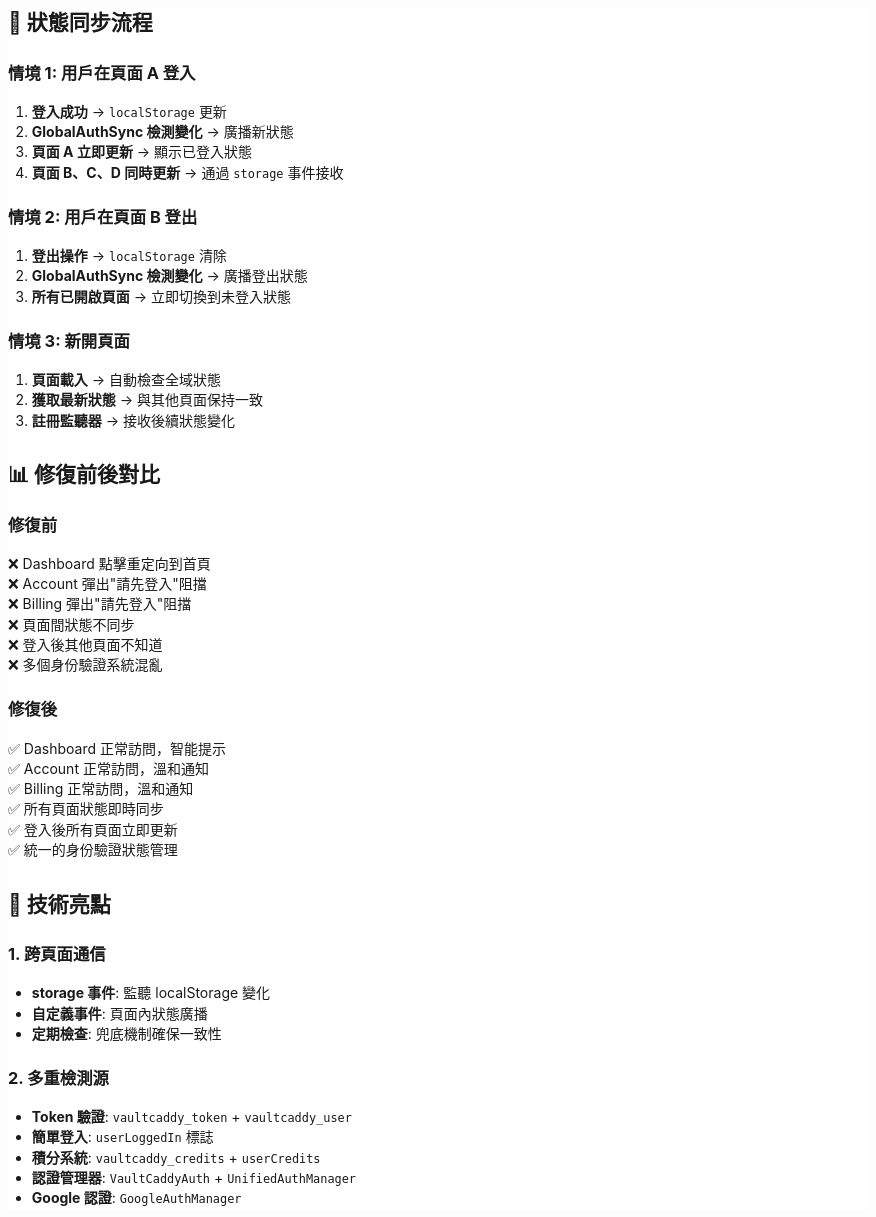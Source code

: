## 🔄 **狀態同步流程**

### **情境 1: 用戶在頁面 A 登入**
1. **登入成功** → `localStorage` 更新
2. **GlobalAuthSync 檢測變化** → 廣播新狀態
3. **頁面 A 立即更新** → 顯示已登入狀態
4. **頁面 B、C、D 同時更新** → 通過 `storage` 事件接收

### **情境 2: 用戶在頁面 B 登出**
1. **登出操作** → `localStorage` 清除
2. **GlobalAuthSync 檢測變化** → 廣播登出狀態
3. **所有已開啟頁面** → 立即切換到未登入狀態

### **情境 3: 新開頁面**
1. **頁面載入** → 自動檢查全域狀態
2. **獲取最新狀態** → 與其他頁面保持一致
3. **註冊監聽器** → 接收後續狀態變化

## 📊 **修復前後對比**

### **修復前**
❌ Dashboard 點擊重定向到首頁  
❌ Account 彈出"請先登入"阻擋  
❌ Billing 彈出"請先登入"阻擋  
❌ 頁面間狀態不同步  
❌ 登入後其他頁面不知道  
❌ 多個身份驗證系統混亂  

### **修復後**
✅ Dashboard 正常訪問，智能提示  
✅ Account 正常訪問，溫和通知  
✅ Billing 正常訪問，溫和通知  
✅ 所有頁面狀態即時同步  
✅ 登入後所有頁面立即更新  
✅ 統一的身份驗證狀態管理  

## 🎯 **技術亮點**

### **1. 跨頁面通信**
- **storage 事件**: 監聽 localStorage 變化
- **自定義事件**: 頁面內狀態廣播
- **定期檢查**: 兜底機制確保一致性

### **2. 多重檢測源**
- **Token 驗證**: `vaultcaddy_token` + `vaultcaddy_user`
- **簡單登入**: `userLoggedIn` 標誌
- **積分系統**: `vaultcaddy_credits` + `userCredits`
- **認證管理器**: `VaultCaddyAuth` + `UnifiedAuthManager`
- **Google 認證**: `GoogleAuthManager`
